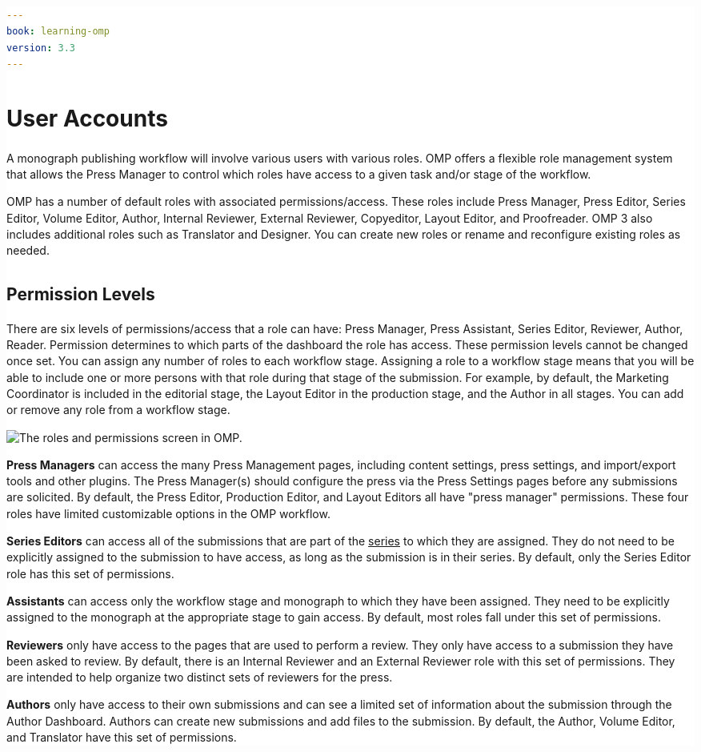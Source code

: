 ```yaml
---
book: learning-omp
version: 3.3
---
```


# User Accounts

A monograph publishing workflow will involve various users with various roles. OMP offers a flexible role management system that allows the Press Manager to control which roles have access to a given task and/or stage of the workflow.

OMP has a number of default roles with associated permissions/access. These roles include Press Manager, Press Editor, Series Editor, Volume Editor, Author, Internal Reviewer, External Reviewer, Copyeditor, Layout Editor, and Proofreader. OMP 3 also includes additional roles such as Translator and Designer. You can create new roles or rename and reconfigure existing roles as needed.

## Permission Levels

There are six levels of permissions/access that a role can have: Press Manager, Press Assistant, Series Editor, Reviewer, Author, Reader. Permission determines to which parts of the dashboard the role has access. These permission levels cannot be changed once set. You can assign any number of roles to each workflow stage. Assigning a role to a workflow stage means that you will be able to include one or more persons with that role during that stage of the submission. For example, by default, the Marketing Coordinator is included in the editorial stage, the Layout Editor in the production stage, and the Author in all stages. You can add or remove any role from a workflow stage.

![The roles and permissions screen in OMP.](./assets/learning_omp-user_accounts.png)

__Press Managers__ can access the many Press Management pages, including content settings, press settings, and import/export tools and other plugins. The Press Manager(s) should configure the press via the Press Settings pages before any submissions are solicited. By default, the Press Editor, Production Editor, and Layout Editors all have "press manager" permissions. These four roles have limited customizable options in the OMP workflow.

__Series Editors__ can access all of the submissions that are part of the [series](./press-setup.md#series) to which they are assigned. They do not need to be explicitly assigned to the submission to have access, as long as the submission is in their series. By default, only the Series Editor role has this set of permissions.

__Assistants__ can access only the workflow stage and monograph to which they have been assigned. They need to be explicitly assigned to the monograph at the appropriate stage to gain access. By default, most roles fall under this set of permissions.

__Reviewers__ only have access to the pages that are used to perform a review. They only have access to a submission they have been asked to review. By default, there is an Internal Reviewer and an External Reviewer role with this set of permissions. They are intended to help organize two distinct sets of reviewers for the press.

__Authors__ only have access to their own submissions and can see a limited set of information about the submission through the Author Dashboard. Authors can create new submissions and add files to the submission. By default, the Author, Volume Editor, and Translator have this set of permissions.
